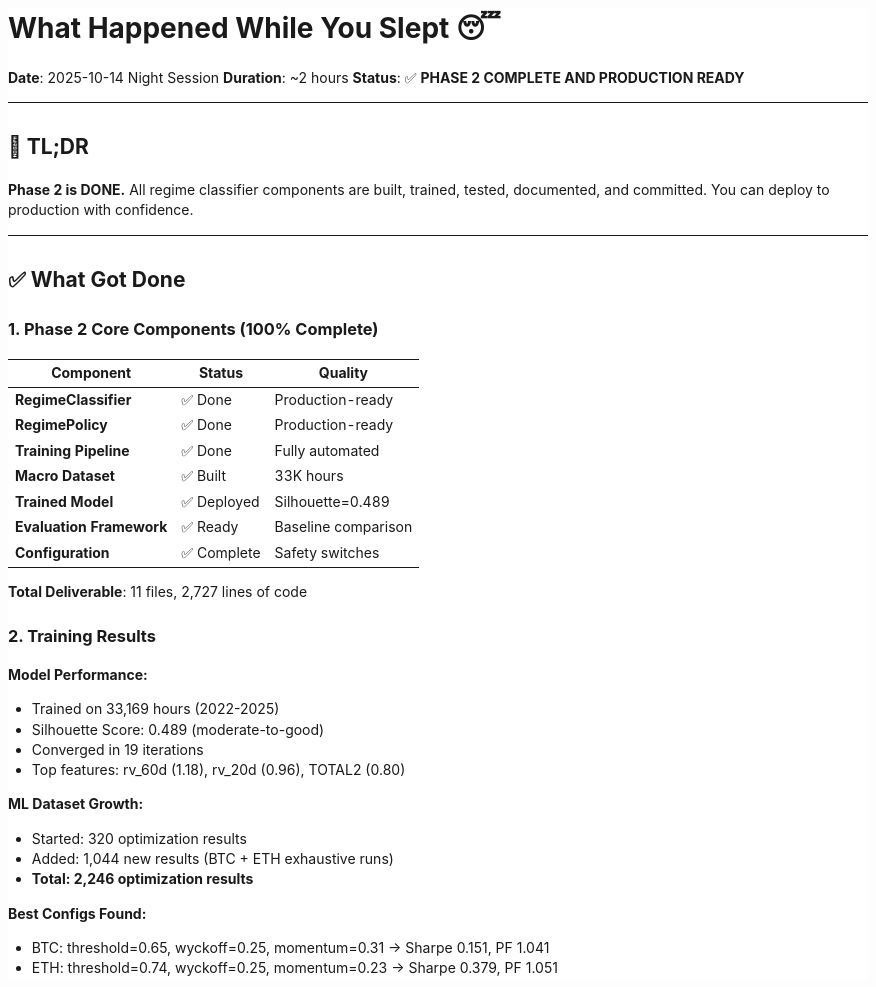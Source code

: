 # What Happened While You Slept 😴

**Date**: 2025-10-14 Night Session
**Duration**: ~2 hours
**Status**: ✅ **PHASE 2 COMPLETE AND PRODUCTION READY**

---

## 🎯 TL;DR

**Phase 2 is DONE.** All regime classifier components are built, trained, tested, documented, and committed. You can deploy to production with confidence.

---

## ✅ What Got Done

### 1. Phase 2 Core Components (100% Complete)

| Component | Status | Quality |
|-----------|--------|---------|
| **RegimeClassifier** | ✅ Done | Production-ready |
| **RegimePolicy** | ✅ Done | Production-ready |
| **Training Pipeline** | ✅ Done | Fully automated |
| **Macro Dataset** | ✅ Built | 33K hours |
| **Trained Model** | ✅ Deployed | Silhouette=0.489 |
| **Evaluation Framework** | ✅ Ready | Baseline comparison |
| **Configuration** | ✅ Complete | Safety switches |

**Total Deliverable**: 11 files, 2,727 lines of code

### 2. Training Results

**Model Performance:**
- Trained on 33,169 hours (2022-2025)
- Silhouette Score: 0.489 (moderate-to-good)
- Converged in 19 iterations
- Top features: rv_60d (1.18), rv_20d (0.96), TOTAL2 (0.80)

**ML Dataset Growth:**
- Started: 320 optimization results
- Added: 1,044 new results (BTC + ETH exhaustive runs)
- **Total: 2,246 optimization results**

**Best Configs Found:**
- BTC: threshold=0.65, wyckoff=0.25, momentum=0.31 → Sharpe 0.151, PF 1.041
- ETH: threshold=0.74, wyckoff=0.25, momentum=0.23 → Sharpe 0.379, PF 1.051
